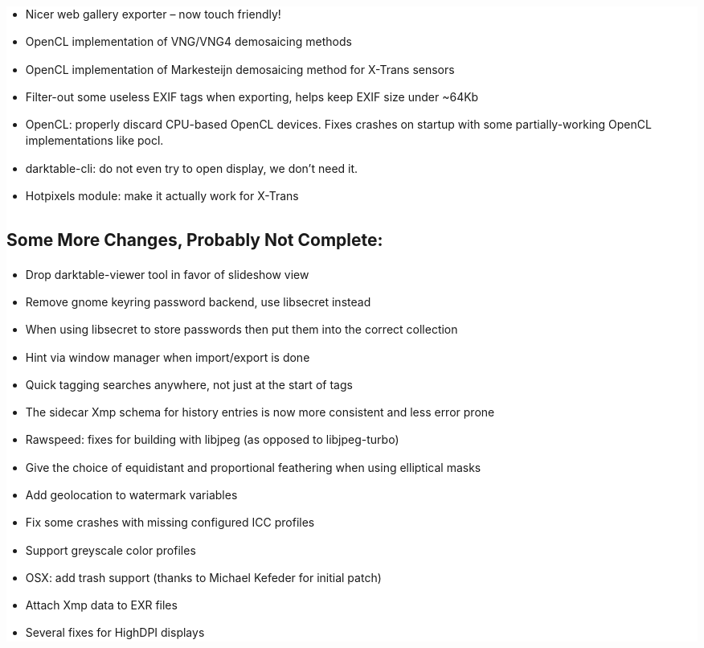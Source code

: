   * Nicer web gallery exporter – now touch friendly!

 	
  * OpenCL implementation of VNG/VNG4 demosaicing methods

 	
  * OpenCL implementation of Markesteijn demosaicing method for X-Trans sensors

 	
  * Filter-out some useless EXIF tags when exporting, helps keep EXIF size under ~64Kb

 	
  * OpenCL: properly discard CPU-based OpenCL devices. Fixes crashes on startup with some partially-working OpenCL implementations like pocl.

 	
  * darktable-cli: do not even try to open display, we don’t need it.

 	
  * Hotpixels module: make it actually work for X-Trans




## Some More Changes, Probably Not Complete:





 	
  * Drop darktable-viewer tool in favor of slideshow view

 	
  * Remove gnome keyring password backend, use libsecret instead

 	
  * When using libsecret to store passwords then put them into the correct collection

 	
  * Hint via window manager when import/export is done

 	
  * Quick tagging searches anywhere, not just at the start of tags

 	
  * The sidecar Xmp schema for history entries is now more consistent and less error prone

 	
  * Rawspeed: fixes for building with libjpeg (as opposed to libjpeg-turbo)

 	
  * Give the choice of equidistant and proportional feathering when using elliptical masks

 	
  * Add geolocation to watermark variables

 	
  * Fix some crashes with missing configured ICC profiles

 	
  * Support greyscale color profiles

 	
  * OSX: add trash support (thanks to Michael Kefeder for initial patch)

 	
  * Attach Xmp data to EXR files

 	
  * Several fixes for HighDPI displays
